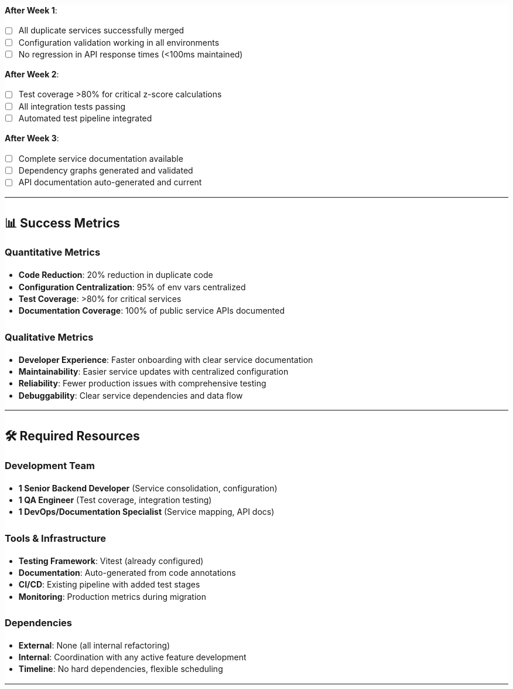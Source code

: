**After Week 1**:
- [ ] All duplicate services successfully merged
- [ ] Configuration validation working in all environments  
- [ ] No regression in API response times (<100ms maintained)

**After Week 2**:
- [ ] Test coverage >80% for critical z-score calculations
- [ ] All integration tests passing
- [ ] Automated test pipeline integrated

**After Week 3**:
- [ ] Complete service documentation available
- [ ] Dependency graphs generated and validated
- [ ] API documentation auto-generated and current

---

## 📊 Success Metrics

### **Quantitative Metrics**
- **Code Reduction**: 20% reduction in duplicate code
- **Configuration Centralization**: 95% of env vars centralized
- **Test Coverage**: >80% for critical services
- **Documentation Coverage**: 100% of public service APIs documented

### **Qualitative Metrics**  
- **Developer Experience**: Faster onboarding with clear service documentation
- **Maintainability**: Easier service updates with centralized configuration
- **Reliability**: Fewer production issues with comprehensive testing
- **Debuggability**: Clear service dependencies and data flow

---

## 🛠️ Required Resources

### **Development Team**
- **1 Senior Backend Developer** (Service consolidation, configuration)
- **1 QA Engineer** (Test coverage, integration testing)
- **1 DevOps/Documentation Specialist** (Service mapping, API docs)

### **Tools & Infrastructure**
- **Testing Framework**: Vitest (already configured)
- **Documentation**: Auto-generated from code annotations
- **CI/CD**: Existing pipeline with added test stages
- **Monitoring**: Production metrics during migration

### **Dependencies**
- **External**: None (all internal refactoring)
- **Internal**: Coordination with any active feature development
- **Timeline**: No hard dependencies, flexible scheduling

---
